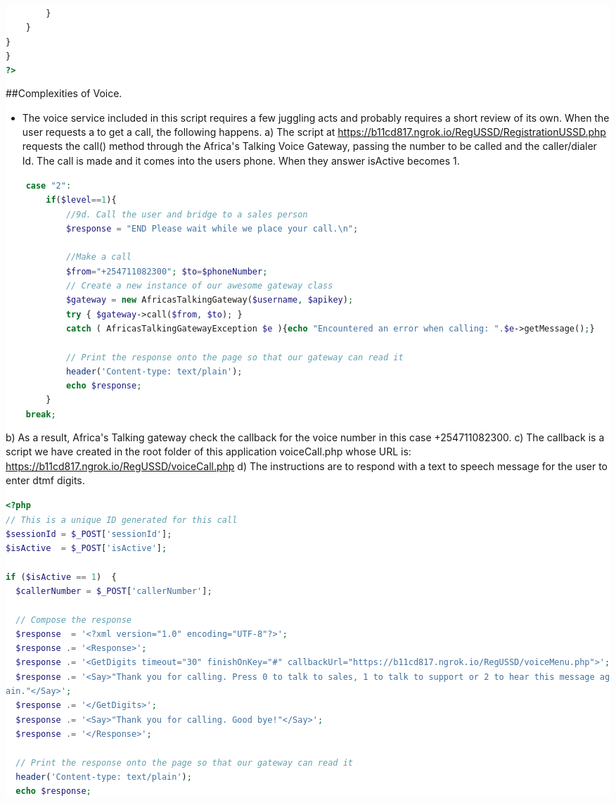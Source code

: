 ```PHP
		}			
	}
}
}
?>
```
##Complexities of Voice.
- The voice service included in this script requires a few juggling acts and probably requires a short review of its own.
When the user requests a to get a call, the following happens.
a) The script at https://b11cd817.ngrok.io/RegUSSD/RegistrationUSSD.php requests the call() method through the Africa's Talking Voice Gateway, passing the number to be called and the caller/dialer Id. The call is made and it comes into the users phone. When they answer isActive becomes 1.

```PHP
	case "2":
	    if($level==1){
	    	//9d. Call the user and bridge to a sales person
	      	$response = "END Please wait while we place your call.\n";

	      	//Make a call
	     	$from="+254711082300"; $to=$phoneNumber;
	      	// Create a new instance of our awesome gateway class
	      	$gateway = new AfricasTalkingGateway($username, $apikey);
	      	try { $gateway->call($from, $to); }
	      	catch ( AfricasTalkingGatewayException $e ){echo "Encountered an error when calling: ".$e->getMessage();}

			// Print the response onto the page so that our gateway can read it
			header('Content-type: text/plain');
			echo $response;	 
	    }
    break;
```			        
b) As a result, Africa's Talking gateway check the callback for the voice number in this case +254711082300.
c) The callback is a script we have created in the root folder of this application voiceCall.php whose URL is: 	https://b11cd817.ngrok.io/RegUSSD/voiceCall.php
d) The instructions are to respond with a text to speech message for the user to enter dtmf digits.

```PHP						
<?php
// This is a unique ID generated for this call
$sessionId = $_POST['sessionId'];
$isActive  = $_POST['isActive'];

if ($isActive == 1)  {
  $callerNumber = $_POST['callerNumber'];

  // Compose the response
  $response  = '<?xml version="1.0" encoding="UTF-8"?>';
  $response .= '<Response>';
  $response .= '<GetDigits timeout="30" finishOnKey="#" callbackUrl="https://b11cd817.ngrok.io/RegUSSD/voiceMenu.php">';
  $response .= '<Say>"Thank you for calling. Press 0 to talk to sales, 1 to talk to support or 2 to hear this message again."</Say>';
  $response .= '</GetDigits>';
  $response .= '<Say>"Thank you for calling. Good bye!"</Say>';
  $response .= '</Response>';
   
  // Print the response onto the page so that our gateway can read it
  header('Content-type: text/plain');
  echo $response;

```
